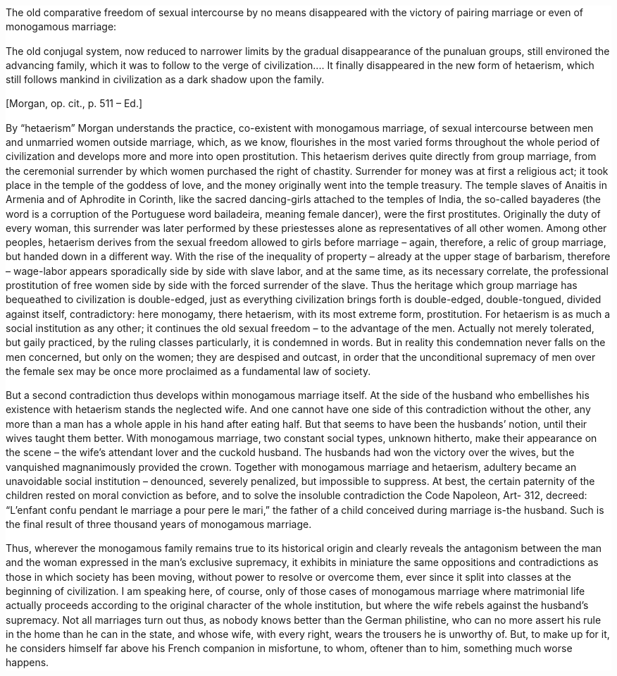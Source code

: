 The old comparative freedom of sexual intercourse by no means disappeared with the victory of pairing marriage or even of monogamous marriage:

The old conjugal system, now reduced to narrower limits by the gradual disappearance of the punaluan groups, still environed the advancing family, which it was to follow to the verge of civilization.... It finally disappeared in the new form of hetaerism, which still follows mankind in civilization as a dark shadow upon the family.

[Morgan, op. cit., p. 511 – Ed.]

By “hetaerism” Morgan understands the practice, co-existent with monogamous marriage, of sexual intercourse between men and unmarried women outside marriage, which, as we know, flourishes in the most varied forms throughout the whole period of civilization and develops more and more into open prostitution. This hetaerism derives quite directly from group marriage, from the ceremonial surrender by which women purchased the right of chastity. Surrender for money was at first a religious act; it took place in the temple of the goddess of love, and the money originally went into the temple treasury. The temple slaves of Anaitis in Armenia and of Aphrodite in Corinth, like the sacred dancing-girls attached to the temples of India, the so-called bayaderes (the word is a corruption of the Portuguese word bailadeira, meaning female dancer), were the first prostitutes. Originally the duty of every woman, this surrender was later performed by these priestesses alone as representatives of all other women. Among other peoples, hetaerism derives from the sexual freedom allowed to girls before marriage – again, therefore, a relic of group marriage, but handed down in a different way. With the rise of the inequality of property – already at the upper stage of barbarism, therefore – wage-labor appears sporadically side by side with slave labor, and at the same time, as its necessary correlate, the professional prostitution of free women side by side with the forced surrender of the slave. Thus the heritage which group marriage has bequeathed to civilization is double-edged, just as everything civilization brings forth is double-edged, double-tongued, divided against itself, contradictory: here monogamy, there hetaerism, with its most extreme form, prostitution. For hetaerism is as much a social institution as any other; it continues the old sexual freedom – to the advantage of the men. Actually not merely tolerated, but gaily practiced, by the ruling classes particularly, it is condemned in words. But in reality this condemnation never falls on the men concerned, but only on the women; they are despised and outcast, in order that the unconditional supremacy of men over the female sex may be once more proclaimed as a fundamental law of society.

But a second contradiction thus develops within monogamous marriage itself. At the side of the husband who embellishes his existence with hetaerism stands the neglected wife. And one cannot have one side of this contradiction without the other, any more than a man has a whole apple in his hand after eating half. But that seems to have been the husbands’ notion, until their wives taught them better. With monogamous marriage, two constant social types, unknown hitherto, make their appearance on the scene – the wife’s attendant lover and the cuckold husband. The husbands had won the victory over the wives, but the vanquished magnanimously provided the crown. Together with monogamous marriage and hetaerism, adultery became an unavoidable social institution – denounced, severely penalized, but impossible to suppress. At best, the certain paternity of the children rested on moral conviction as before, and to solve the insoluble contradiction the Code Napoleon, Art- 312, decreed: “L’enfant confu pendant le marriage a pour pere le mari,” the father of a child conceived during marriage is-the husband. Such is the final result of three thousand years of monogamous marriage.

Thus, wherever the monogamous family remains true to its historical origin and clearly reveals the antagonism between the man and the woman expressed in the man’s exclusive supremacy, it exhibits in miniature the same oppositions and contradictions as those in which society has been moving, without power to resolve or overcome them, ever since it split into classes at the beginning of civilization. I am speaking here, of course, only of those cases of monogamous marriage where matrimonial life actually proceeds according to the original character of the whole institution, but where the wife rebels against the husband’s supremacy. Not all marriages turn out thus, as nobody knows better than the German philistine, who can no more assert his rule in the home than he can in the state, and whose wife, with every right, wears the trousers he is unworthy of. But, to make up for it, he considers himself far above his French companion in misfortune, to whom, oftener than to him, something much worse happens.
